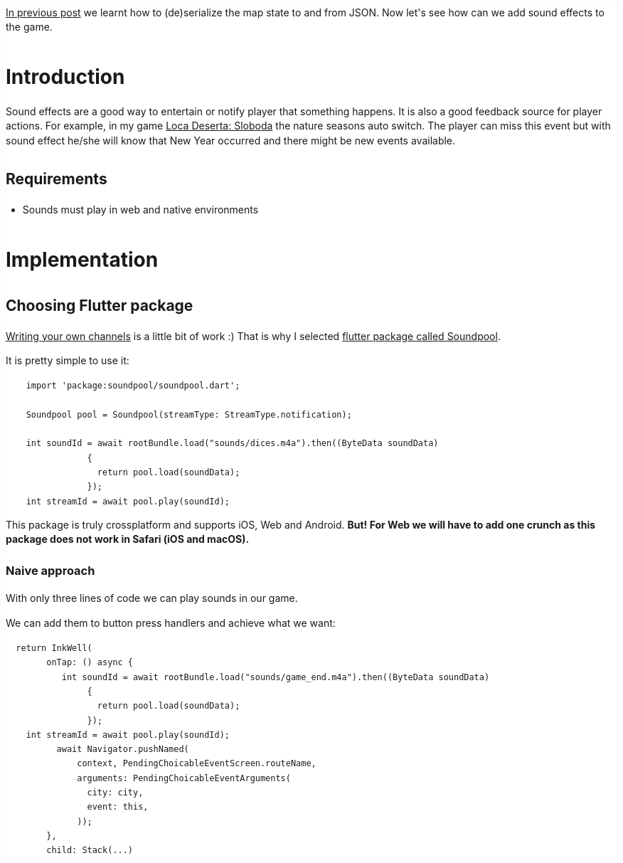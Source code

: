 [In previous post](https://gladimdim.org/generation-and-render-of-2d-map-with-terrain-in-dart-flutter-deserialization-of-generated-map-part-4-ckf2shxj9025waos12n4lemal)  we learnt how to (de)serialize the map state to and from JSON. Now let's see how can we add sound effects to the game.

# Introduction

Sound effects are a good way to entertain or notify player that something happens. It is also a good feedback source for player actions. For example, in my game  [Loca Deserta: Sloboda](https://locadeserta.com/sloboda/#/) the nature seasons auto switch. The player can miss this event but with sound effect he/she will know that New Year occurred and there might be new events available.

##  Requirements

- Sounds must play in web and native environments

# Implementation

## Choosing Flutter package
[Writing your own channels](https://flutter.dev/docs/development/platform-integration/platform-channels) is a little bit of work :) That is why I selected  [flutter package called Soundpool](https://pub.dev/packages/soundpool).

It is pretty simple to use it:

```
    import 'package:soundpool/soundpool.dart';

    Soundpool pool = Soundpool(streamType: StreamType.notification);

    int soundId = await rootBundle.load("sounds/dices.m4a").then((ByteData soundData)   
                {
                  return pool.load(soundData);
                });
    int streamId = await pool.play(soundId);
```

This package is truly crossplatform and supports iOS, Web and Android. **But! For Web we will have to add one crunch as this package does not work in Safari (iOS and macOS).**

### Naive approach

With only three lines of code we can play sounds in our game.

We can add them to button press handlers and achieve what we want:

```
  return InkWell(
        onTap: () async {
           int soundId = await rootBundle.load("sounds/game_end.m4a").then((ByteData soundData)   
                {
                  return pool.load(soundData);
                });
    int streamId = await pool.play(soundId);
          await Navigator.pushNamed(
              context, PendingChoicableEventScreen.routeName,
              arguments: PendingChoicableEventArguments(
                city: city,
                event: this,
              ));
        },
        child: Stack(...)
```
